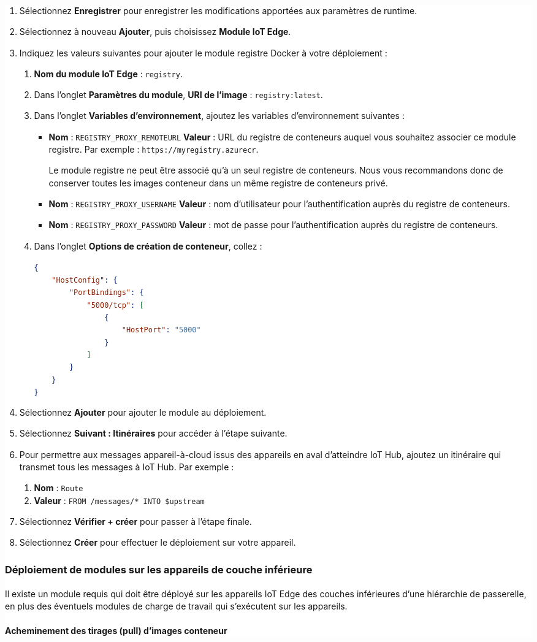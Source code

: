1. Sélectionnez **Enregistrer** pour enregistrer les modifications apportées aux paramètres de runtime.
1. Sélectionnez à nouveau **Ajouter**, puis choisissez **Module IoT Edge**.
1. Indiquez les valeurs suivantes pour ajouter le module registre Docker à votre déploiement :
   1. **Nom du module IoT Edge** : `registry`.
   1. Dans l’onglet **Paramètres du module**, **URI de l’image** : `registry:latest`.
   1. Dans l’onglet **Variables d’environnement**, ajoutez les variables d’environnement suivantes :

      * **Nom** : `REGISTRY_PROXY_REMOTEURL` **Valeur** : URL du registre de conteneurs auquel vous souhaitez associer ce module registre. Par exemple : `https://myregistry.azurecr`.

        Le module registre ne peut être associé qu’à un seul registre de conteneurs. Nous vous recommandons donc de conserver toutes les images conteneur dans un même registre de conteneurs privé.

      * **Nom** : `REGISTRY_PROXY_USERNAME` **Valeur** : nom d’utilisateur pour l’authentification auprès du registre de conteneurs.

      * **Nom** : `REGISTRY_PROXY_PASSWORD` **Valeur** : mot de passe pour l’authentification auprès du registre de conteneurs.

   1. Dans l’onglet **Options de création de conteneur**, collez :

      ```json
      {
          "HostConfig": {
              "PortBindings": {
                  "5000/tcp": [
                      {
                          "HostPort": "5000"
                      }
                  ]
              }
          }
      }
      ```

1. Sélectionnez **Ajouter** pour ajouter le module au déploiement.
1. Sélectionnez **Suivant : Itinéraires** pour accéder à l’étape suivante.
1. Pour permettre aux messages appareil-à-cloud issus des appareils en aval d’atteindre IoT Hub, ajoutez un itinéraire qui transmet tous les messages à IoT Hub. Par exemple :
    1. **Nom** : `Route`
    1. **Valeur** : `FROM /messages/* INTO $upstream`
1. Sélectionnez **Vérifier + créer** pour passer à l’étape finale.
1. Sélectionnez **Créer** pour effectuer le déploiement sur votre appareil.

### <a name="deploy-modules-to-lower-layer-devices"></a>Déploiement de modules sur les appareils de couche inférieure

Il existe un module requis qui doit être déployé sur les appareils IoT Edge des couches inférieures d’une hiérarchie de passerelle, en plus des éventuels modules de charge de travail qui s’exécutent sur les appareils.

#### <a name="route-container-image-pulls"></a>Acheminement des tirages (pull) d’images conteneur
